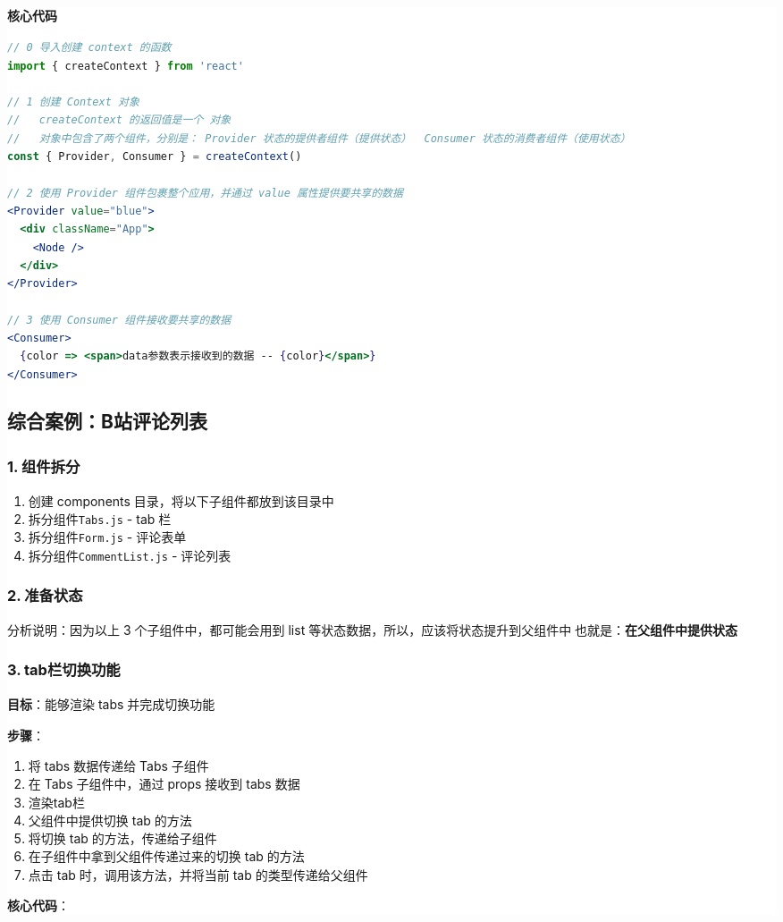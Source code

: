 **核心代码**

```jsx
// 0 导入创建 context 的函数
import { createContext } from 'react'

// 1 创建 Context 对象
//	 createContext 的返回值是一个 对象
//	 对象中包含了两个组件，分别是： Provider 状态的提供者组件（提供状态）  Consumer 状态的消费者组件（使用状态）
const { Provider, Consumer } = createContext()

// 2 使用 Provider 组件包裹整个应用，并通过 value 属性提供要共享的数据
<Provider value="blue">
  <div className="App">
    <Node /> 
  </div>
</Provider>

// 3 使用 Consumer 组件接收要共享的数据
<Consumer>
  {color => <span>data参数表示接收到的数据 -- {color}</span>}
</Consumer>
```

## 综合案例：B站评论列表

### 1. 组件拆分

1. 创建 components 目录，将以下子组件都放到该目录中
2. 拆分组件`Tabs.js` - tab 栏
3. 拆分组件`Form.js` - 评论表单
4. 拆分组件`CommentList.js` - 评论列表

### 2. 准备状态

分析说明：因为以上 3 个子组件中，都可能会用到 list 等状态数据，所以，应该将状态提升到父组件中
也就是：**在父组件中提供状态**

### 3. tab栏切换功能

**目标**：能够渲染 tabs 并完成切换功能

**步骤**：

1. 将 tabs 数据传递给 Tabs 子组件
2. 在 Tabs 子组件中，通过 props 接收到 tabs 数据
3. 渲染tab栏
4. 父组件中提供切换 tab 的方法
5. 将切换 tab 的方法，传递给子组件
6. 在子组件中拿到父组件传递过来的切换 tab 的方法
7. 点击 tab 时，调用该方法，并将当前 tab 的类型传递给父组件

**核心代码**：
